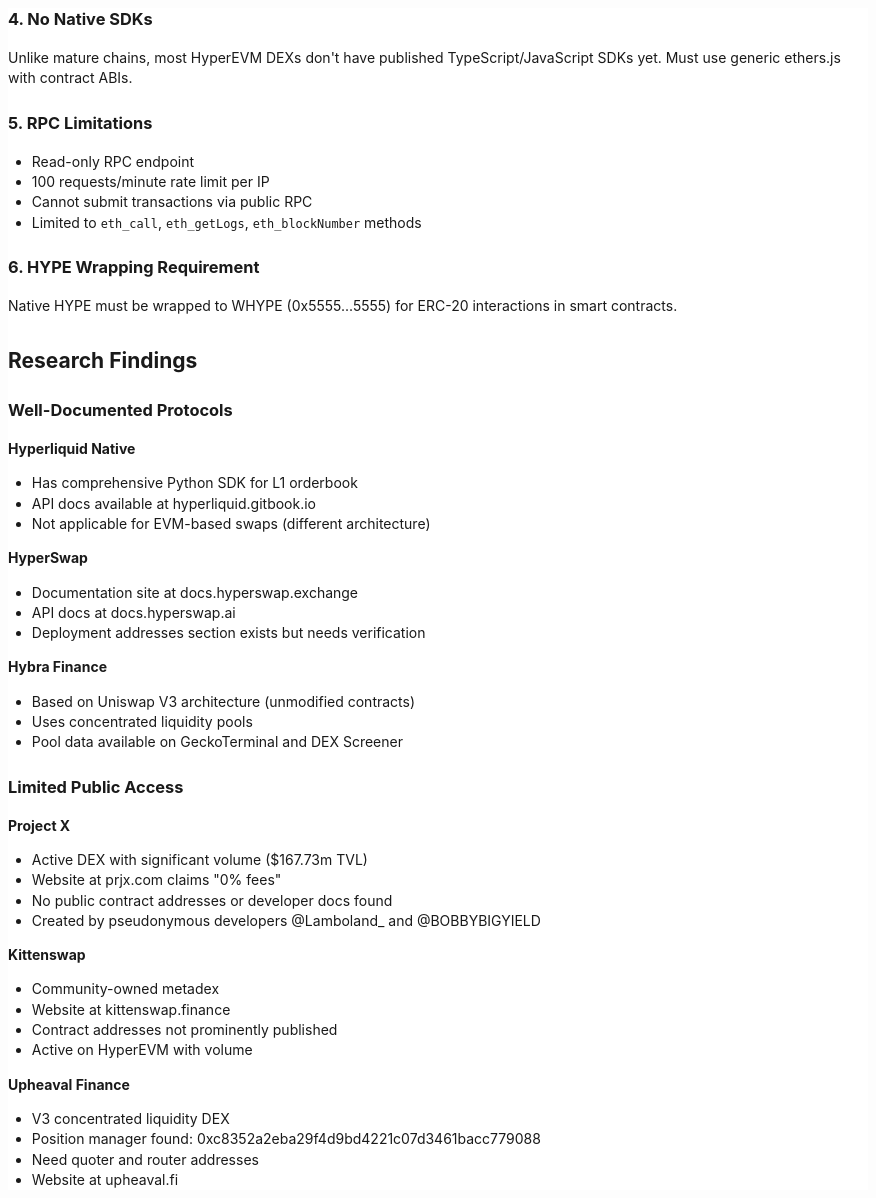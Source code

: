 ### 4. No Native SDKs
Unlike mature chains, most HyperEVM DEXs don't have published TypeScript/JavaScript SDKs yet. Must use generic ethers.js with contract ABIs.

### 5. RPC Limitations
- Read-only RPC endpoint
- 100 requests/minute rate limit per IP
- Cannot submit transactions via public RPC
- Limited to `eth_call`, `eth_getLogs`, `eth_blockNumber` methods

### 6. HYPE Wrapping Requirement
Native HYPE must be wrapped to WHYPE (0x5555...5555) for ERC-20 interactions in smart contracts.

## Research Findings

### Well-Documented Protocols

**Hyperliquid Native**
- Has comprehensive Python SDK for L1 orderbook
- API docs available at hyperliquid.gitbook.io
- Not applicable for EVM-based swaps (different architecture)

**HyperSwap**
- Documentation site at docs.hyperswap.exchange
- API docs at docs.hyperswap.ai
- Deployment addresses section exists but needs verification

**Hybra Finance**
- Based on Uniswap V3 architecture (unmodified contracts)
- Uses concentrated liquidity pools
- Pool data available on GeckoTerminal and DEX Screener

### Limited Public Access

**Project X**
- Active DEX with significant volume ($167.73m TVL)
- Website at prjx.com claims "0% fees"
- No public contract addresses or developer docs found
- Created by pseudonymous developers @Lamboland_ and @BOBBYBIGYIELD

**Kittenswap**
- Community-owned metadex
- Website at kittenswap.finance
- Contract addresses not prominently published
- Active on HyperEVM with volume

**Upheaval Finance**
- V3 concentrated liquidity DEX
- Position manager found: 0xc8352a2eba29f4d9bd4221c07d3461bacc779088
- Need quoter and router addresses
- Website at upheaval.fi
